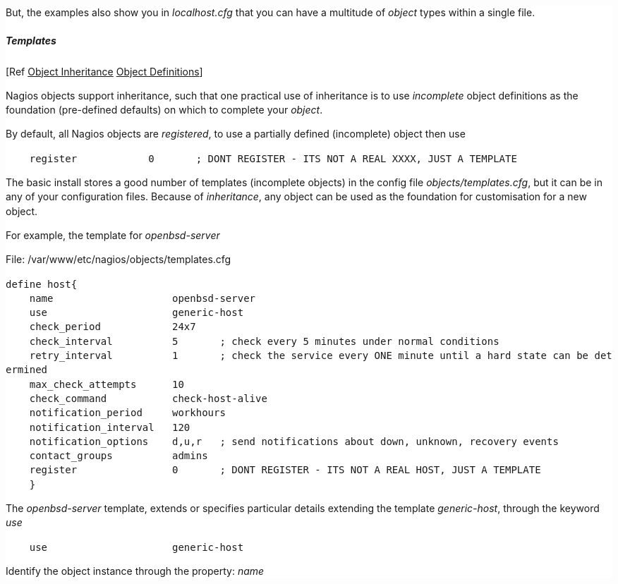 But, the examples also show you in *localhost.cfg* that you can
have a multitude of *object* types within a single file.

<a name="templates"></a>

##### Templates

&#91;Ref [Object Inheritance](http://nagios.sourceforge.net/docs/nagioscore/3/en/objectinheritance.html) 
[Object Definitions](http://nagios.sourceforge.net/docs/nagioscore/3/en/objectdefinitions.html)]

Nagios objects support inheritance, such that one practical use
of inheritance is to use *incomplete* object definitions as the
foundation (pre-defined defaults) on which to complete your *object*.

By default, all Nagios objects are *registered*, to use a partially defined
(incomplete) object then use

<pre class="config-file">
	register			0		; DONT REGISTER - ITS NOT A REAL XXXX, JUST A TEMPLATE
</pre>

The basic install stores a good number of templates (incomplete objects) in the config
file *objects/templates.cfg*, but it can be in any of your configuration files.
Because of *inheritance*, any object can be used as the foundation for customisation
for a new object.

For example, the template for *openbsd-server*

File: /var/www/etc/nagios/objects/templates.cfg

<pre class="config-file">
define host{
	name					openbsd-server
	use						generic-host
	check_period			24x7
	check_interval			5		; check every 5 minutes under normal conditions
	retry_interval			1		; check the service every ONE minute until a hard state can be determined
	max_check_attempts		10
	check_command			check-host-alive
	notification_period		workhours
	notification_interval	120
	notification_options	d,u,r	; send notifications about down, unknown, recovery events
	contact_groups			admins
	register				0		; DONT REGISTER - ITS NOT A REAL HOST, JUST A TEMPLATE
	}
</pre>

The *openbsd-server* template, extends or specifies particular details extending
the template *generic-host*, through the keyword *use*

<pre class="config-file">
	use						generic-host
</pre>

Identify the object instance through the property: *name*
